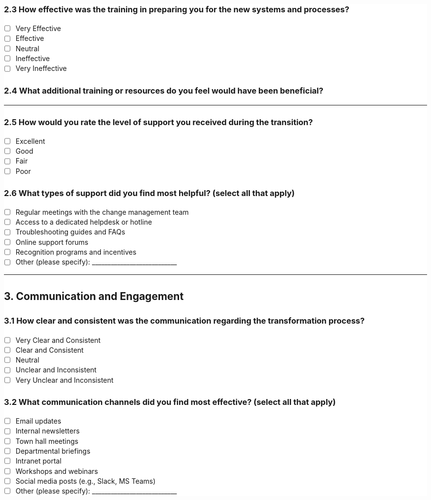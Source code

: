 ### 2.3 How effective was the training in preparing you for the new systems and processes?
- [ ] Very Effective
- [ ] Effective
- [ ] Neutral
- [ ] Ineffective
- [ ] Very Ineffective

### 2.4 What additional training or resources do you feel would have been beneficial?
____________________________________________________________________________

### 2.5 How would you rate the level of support you received during the transition?
- [ ] Excellent
- [ ] Good
- [ ] Fair
- [ ] Poor

### 2.6 What types of support did you find most helpful? (select all that apply)
- [ ] Regular meetings with the change management team
- [ ] Access to a dedicated helpdesk or hotline
- [ ] Troubleshooting guides and FAQs
- [ ] Online support forums
- [ ] Recognition programs and incentives
- [ ] Other (please specify): ___________________________

---

## 3. Communication and Engagement

### 3.1 How clear and consistent was the communication regarding the transformation process?
- [ ] Very Clear and Consistent
- [ ] Clear and Consistent
- [ ] Neutral
- [ ] Unclear and Inconsistent
- [ ] Very Unclear and Inconsistent

### 3.2 What communication channels did you find most effective? (select all that apply)
- [ ] Email updates
- [ ] Internal newsletters
- [ ] Town hall meetings
- [ ] Departmental briefings
- [ ] Intranet portal
- [ ] Workshops and webinars
- [ ] Social media posts (e.g., Slack, MS Teams)
- [ ] Other (please specify): ___________________________
